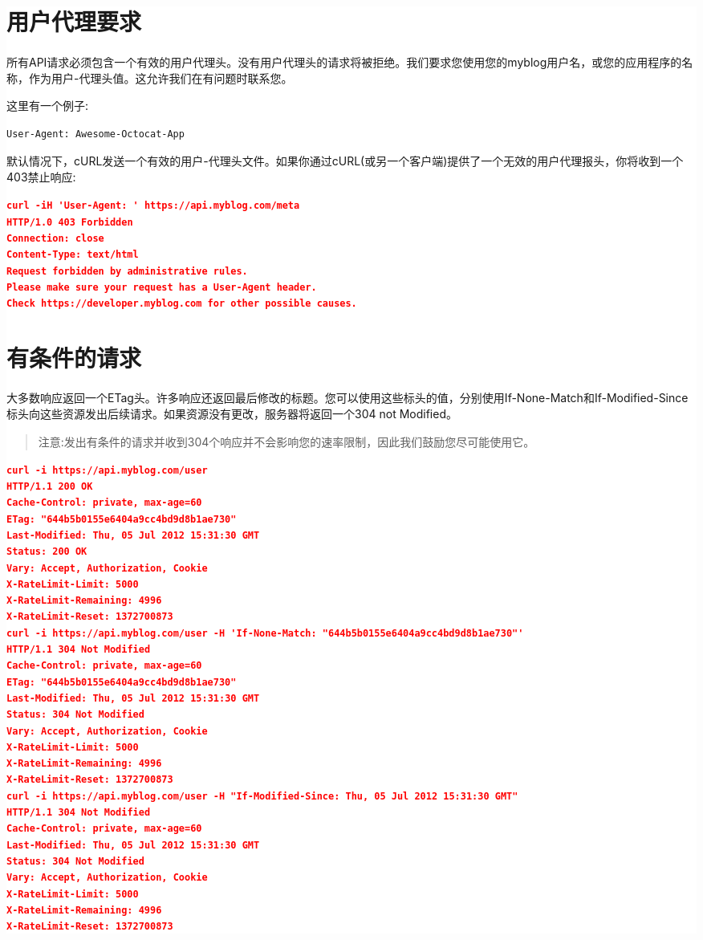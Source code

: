 

# 用户代理要求

所有API请求必须包含一个有效的用户代理头。没有用户代理头的请求将被拒绝。我们要求您使用您的myblog用户名，或您的应用程序的名称，作为用户-代理头值。这允许我们在有问题时联系您。

这里有一个例子:

```
User-Agent: Awesome-Octocat-App

```

默认情况下，cURL发送一个有效的用户-代理头文件。如果你通过cURL(或另一个客户端)提供了一个无效的用户代理报头，你将收到一个403禁止响应:

```json
curl -iH 'User-Agent: ' https://api.myblog.com/meta
HTTP/1.0 403 Forbidden
Connection: close
Content-Type: text/html
Request forbidden by administrative rules.
Please make sure your request has a User-Agent header.
Check https://developer.myblog.com for other possible causes.

```

# 有条件的请求

大多数响应返回一个ETag头。许多响应还返回最后修改的标题。您可以使用这些标头的值，分别使用If-None-Match和If-Modified-Since标头向这些资源发出后续请求。如果资源没有更改，服务器将返回一个304 not Modified。

> 注意:发出有条件的请求并收到304个响应并不会影响您的速率限制，因此我们鼓励您尽可能使用它。

```json
curl -i https://api.myblog.com/user
HTTP/1.1 200 OK
Cache-Control: private, max-age=60
ETag: "644b5b0155e6404a9cc4bd9d8b1ae730"
Last-Modified: Thu, 05 Jul 2012 15:31:30 GMT
Status: 200 OK
Vary: Accept, Authorization, Cookie
X-RateLimit-Limit: 5000
X-RateLimit-Remaining: 4996
X-RateLimit-Reset: 1372700873
curl -i https://api.myblog.com/user -H 'If-None-Match: "644b5b0155e6404a9cc4bd9d8b1ae730"'
HTTP/1.1 304 Not Modified
Cache-Control: private, max-age=60
ETag: "644b5b0155e6404a9cc4bd9d8b1ae730"
Last-Modified: Thu, 05 Jul 2012 15:31:30 GMT
Status: 304 Not Modified
Vary: Accept, Authorization, Cookie
X-RateLimit-Limit: 5000
X-RateLimit-Remaining: 4996
X-RateLimit-Reset: 1372700873
curl -i https://api.myblog.com/user -H "If-Modified-Since: Thu, 05 Jul 2012 15:31:30 GMT"
HTTP/1.1 304 Not Modified
Cache-Control: private, max-age=60
Last-Modified: Thu, 05 Jul 2012 15:31:30 GMT
Status: 304 Not Modified
Vary: Accept, Authorization, Cookie
X-RateLimit-Limit: 5000
X-RateLimit-Remaining: 4996
X-RateLimit-Reset: 1372700873

```
